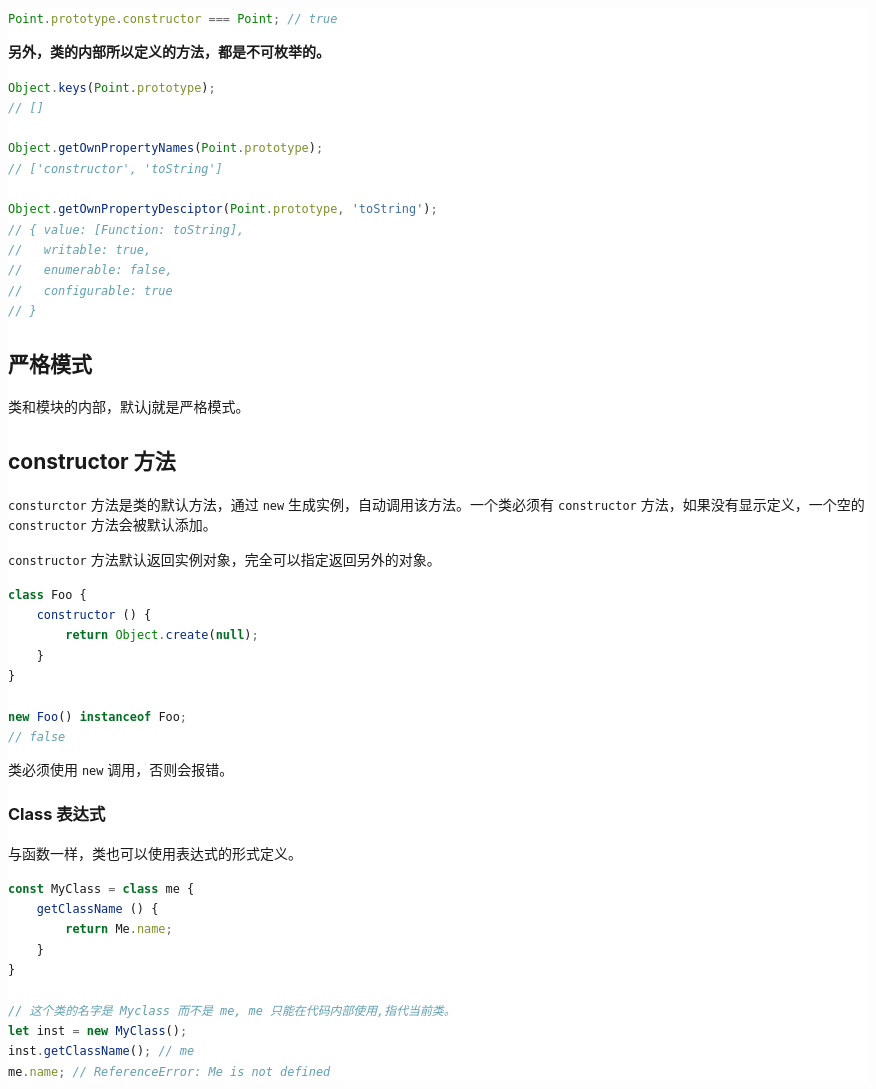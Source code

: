 ```javascript
Point.prototype.constructor === Point; // true
```

**另外，类的内部所以定义的方法，都是不可枚举的。**

```javascript
Object.keys(Point.prototype);
// []

Object.getOwnPropertyNames(Point.prototype);
// ['constructor', 'toString']

Object.getOwnPropertyDesciptor(Point.prototype, 'toString');
// { value: [Function: toString],
//   writable: true,
//   enumerable: false,
//   configurable: true
// }
```

## 严格模式

类和模块的内部，默认j就是严格模式。

## constructor 方法

`consturctor` 方法是类的默认方法，通过 `new` 生成实例，自动调用该方法。一个类必须有 `constructor` 方法，如果没有显示定义，一个空的 `constructor` 方法会被默认添加。

`constructor` 方法默认返回实例对象，完全可以指定返回另外的对象。

```javascript
class Foo {
    constructor () {
        return Object.create(null);
    }
}

new Foo() instanceof Foo;
// false
```

类必须使用 `new` 调用，否则会报错。

### Class 表达式

与函数一样，类也可以使用表达式的形式定义。

```javascript
const MyClass = class me {
    getClassName () {
        return Me.name;
    }
}

// 这个类的名字是 Myclass 而不是 me, me 只能在代码内部使用,指代当前类。
let inst = new MyClass();
inst.getClassName(); // me
me.name; // ReferenceError: Me is not defined
```
